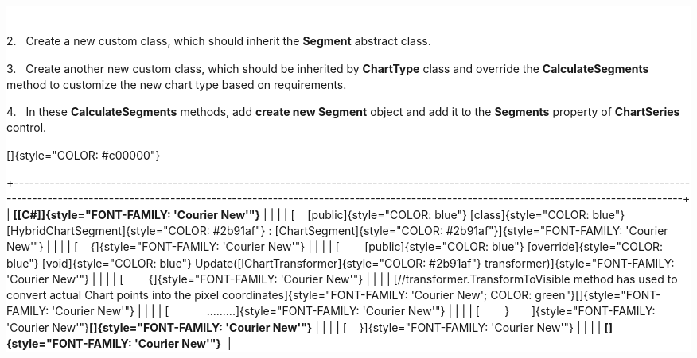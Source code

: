  

2.   Create a new custom class, which should inherit the **Segment** abstract class.

3.   Create another new custom class, which should be inherited by **ChartType** class and override the **CalculateSegments** method to customize the new chart type based on requirements.

4.   In these **CalculateSegments** methods, add **create new Segment** object and add it to the **Segments** property of **ChartSeries** control.

[]{style="COLOR: #c00000"} 

+------------------------------------------------------------------------------------------------------------------------------------------------------------------------------------------------------------------------------------------------------------------------+
| **[\[C#\]]{style="FONT-FAMILY: 'Courier New'"}**                                                                                                                                                                                                                       |
|                                                                                                                                                                                                                                                                        |
| [    [public]{style="COLOR: blue"} [class]{style="COLOR: blue"} [HybridChartSegment]{style="COLOR: #2b91af"} : [ChartSegment]{style="COLOR: #2b91af"}]{style="FONT-FAMILY: 'Courier New'"}                                                                             |
|                                                                                                                                                                                                                                                                        |
| [    {]{style="FONT-FAMILY: 'Courier New'"}                                                                                                                                                                                                                            |
|                                                                                                                                                                                                                                                                        |
| [        [public]{style="COLOR: blue"} [override]{style="COLOR: blue"} [void]{style="COLOR: blue"} Update([IChartTransformer]{style="COLOR: #2b91af"} transformer)]{style="FONT-FAMILY: 'Courier New'"}                                                                |
|                                                                                                                                                                                                                                                                        |
| [        {]{style="FONT-FAMILY: 'Courier New'"}                                                                                                                                                                                                                        |
|                                                                                                                                                                                                                                                                        |
| [//transformer.TransformToVisible method has used to convert actual Chart points into the pixel coordinates]{style="FONT-FAMILY: 'Courier New'; COLOR: green"}[]{style="FONT-FAMILY: 'Courier New'"}                                                                   |
|                                                                                                                                                                                                                                                                        |
| [            .........]{style="FONT-FAMILY: 'Courier New'"}                                                                                                                                                                                                            |
|                                                                                                                                                                                                                                                                        |
| [        }       ]{style="FONT-FAMILY: 'Courier New'"}**[]{style="FONT-FAMILY: 'Courier New'"}**                                                                                                                                                                       |
|                                                                                                                                                                                                                                                                        |
| [    }]{style="FONT-FAMILY: 'Courier New'"}                                                                                                                                                                                                                            |
|                                                                                                                                                                                                                                                                        |
| **[]{style="FONT-FAMILY: 'Courier New'"}**                                                                                                                                                                                                                             |